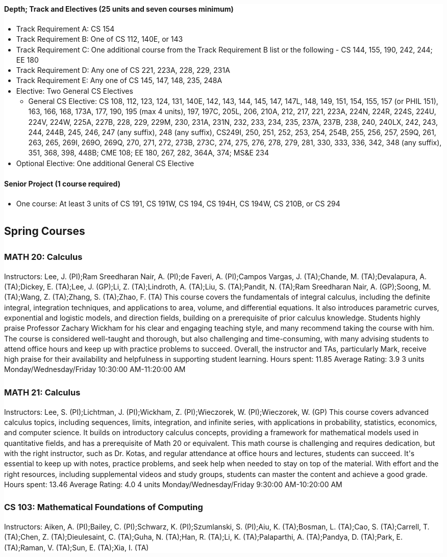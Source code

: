 #### Depth; Track and Electives (25 units and seven courses minimum)
- Track Requirement A: CS 154
- Track Requirement B: One of CS 112, 140E, or 143
- Track Requirement C: One additional course from the Track Requirement B list or the following - CS 144, 155, 190, 242, 244; EE 180
- Track Requirement D: Any one of CS 221, 223A, 228, 229, 231A
- Track Requirement E: Any one of CS 145, 147, 148, 235, 248A
- Elective: Two General CS Electives
    - General CS Elective: CS 108, 112, 123, 124, 131, 140E, 142, 143, 144, 145, 147, 147L, 148, 149, 151, 154, 155, 157 (or PHIL 151), 163, 166, 168, 173A, 177, 190, 195 (max 4 units), 197, 197C, 205L, 206, 210A, 212, 217, 221, 223A, 224N, 224R, 224S, 224U, 224V, 224W, 225A, 227B, 228, 229, 229M, 230, 231A, 231N, 232, 233, 234, 235, 237A, 237B, 238, 240, 240LX, 242, 243, 244, 244B, 245, 246, 247 (any suffix), 248 (any suffix), CS249I, 250, 251, 252, 253, 254, 254B, 255, 256, 257, 259Q, 261, 263, 265, 269I, 269O, 269Q, 270, 271, 272, 273B, 273C, 274, 275, 276, 278, 279, 281, 330, 333, 336, 342, 348 (any suffix), 351, 368, 398, 448B; CME 108; EE 180, 267, 282, 364A, 374; MS&E 234
- Optional Elective: One additional General CS Elective
#### Senior Project (1 course required)
- One course: At least 3 units of CS 191, CS 191W, CS 194, CS 194H, CS 194W, CS 210B, or CS 294

## Spring Courses
### MATH 20: Calculus
Instructors:
Lee, J. (PI);Ram Sreedharan Nair, A. (PI);de Faveri, A. (PI);Campos Vargas, J. (TA);Chande, M. (TA);Devalapura, A. (TA);Dickey, E. (TA);Lee, J. (GP);Li, Z. (TA);Lindroth, A. (TA);Liu, S. (TA);Pandit, N. (TA);Ram Sreedharan Nair, A. (GP);Soong, M. (TA);Wang, Z. (TA);Zhang, S. (TA);Zhao, F. (TA) This course covers the fundamentals of integral calculus, including the definite integral, integration techniques, and applications to area, volume, and differential equations. It also introduces parametric curves, exponential and logistic models, and direction fields, building on a prerequisite of prior calculus knowledge. Students highly praise Professor Zachary Wickham for his clear and engaging teaching style, and many recommend taking the course with him. The course is considered well-taught and thorough, but also challenging and time-consuming, with many advising students to attend office hours and keep up with practice problems to succeed. Overall, the instructor and TAs, particularly Mark, receive high praise for their availability and helpfulness in supporting student learning. Hours spent: 11.85 Average Rating: 3.9 3 units Monday/Wednesday/Friday 10:30:00 AM-11:20:00 AM 
### MATH 21: Calculus
Instructors:
Lee, S. (PI);Lichtman, J. (PI);Wickham, Z. (PI);Wieczorek, W. (PI);Wieczorek, W. (GP) This course covers advanced calculus topics, including sequences, limits, integration, and infinite series, with applications in probability, statistics, economics, and computer science. It builds on introductory calculus concepts, providing a framework for mathematical models used in quantitative fields, and has a prerequisite of Math 20 or equivalent. This math course is challenging and requires dedication, but with the right instructor, such as Dr. Kotas, and regular attendance at office hours and lectures, students can succeed. It's essential to keep up with notes, practice problems, and seek help when needed to stay on top of the material. With effort and the right resources, including supplemental videos and study groups, students can master the content and achieve a good grade. Hours spent: 13.46 Average Rating: 4.0 4 units Monday/Wednesday/Friday 9:30:00 AM-10:20:00 AM 
### CS 103: Mathematical Foundations of Computing
Instructors:
Aiken, A. (PI);Bailey, C. (PI);Schwarz, K. (PI);Szumlanski, S. (PI);Aiu, K. (TA);Bosman, L. (TA);Cao, S. (TA);Carrell, T. (TA);Chen, Z. (TA);Dieulesaint, C. (TA);Guha, N. (TA);Han, R. (TA);Li, K. (TA);Palaparthi, A. (TA);Pandya, D. (TA);Park, E. (TA);Raman, V. (TA);Sun, E. (TA);Xia, I. (TA)